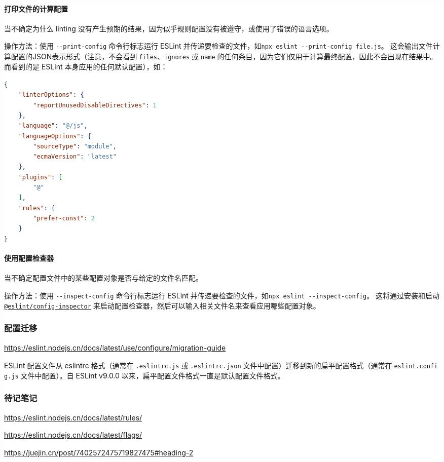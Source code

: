 #### 打印文件的计算配置

当不确定为什么 linting 没有产生预期的结果，因为似乎规则配置没有被遵守，或使用了错误的语言选项。

操作方法：使用 `--print-config` 命令行标志运行 ESLint 并传递要检查的文件，如`npx eslint --print-config file.js`。
这会输出文件计算配置的JSON表示形式（注意，不会看到 `files`、`ignores` 或 `name` 的任何条目，因为它们仅用于计算最终配置，因此不会出现在结果中。而看到的是 ESLint 本身应用的任何默认配置），如：

```json
{
    "linterOptions": {
        "reportUnusedDisableDirectives": 1
    },
    "language": "@/js",
    "languageOptions": {
        "sourceType": "module",
        "ecmaVersion": "latest"
    },
    "plugins": [
        "@"
    ],
    "rules": {
        "prefer-const": 2
    }
}
```

#### 使用配置检查器

当不确定配置文件中的某些配置对象是否与给定的文件名匹配。

操作方法：使用 `--inspect-config` 命令行标志运行 ESLint 并传递要检查的文件，如`npx eslint --inspect-config`。
这将通过安装和启动 [`@eslint/config-inspector`](https://github.com/eslint/config-inspector) 来启动配置检查器，然后可以输入相关文件名来查看应用哪些配置对象。



### 配置迁移

https://eslint.nodejs.cn/docs/latest/use/configure/migration-guide

ESLint 配置文件从 eslintrc 格式（通常在 `.eslintrc.js` 或 `.eslintrc.json` 文件中配置）迁移到新的扁平配置格式（通常在 `eslint.config.js` 文件中配置）。自 ESLint v9.0.0 以来，扁平配置文件格式一直是默认配置文件格式。



### 待记笔记

https://eslint.nodejs.cn/docs/latest/rules/

https://eslint.nodejs.cn/docs/latest/flags/

https://juejin.cn/post/7402572475719827475#heading-2














